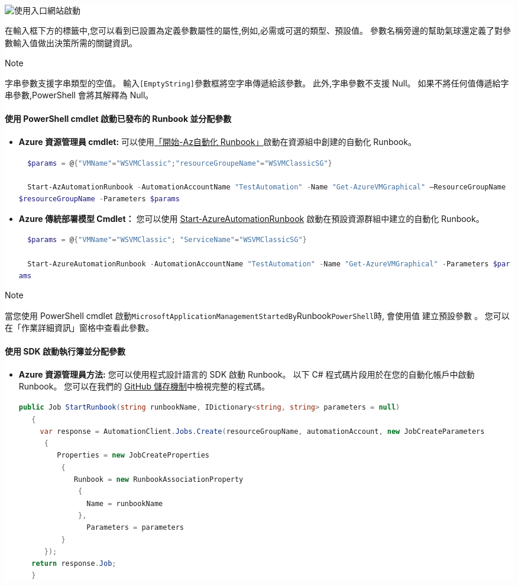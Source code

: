 ![使用入口網站啟動](media/automation-runbook-input-parameters/automation-04-startrunbookusingportal.png)

在輸入框下方的標籤中,您可以看到已設置為定義參數屬性的屬性,例如,必需或可選的類型、預設值。 參數名稱旁邊的幫助氣球還定義了對參數輸入值做出決策所需的關鍵資訊。 

> [!NOTE]
> 字串參數支援字串類型的空值。 輸入`[EmptyString]`參數框將空字串傳遞給該參數。 此外,字串參數不支援 Null。 如果不將任何值傳遞給字串參數,PowerShell 會將其解釋為 Null。

#### <a name="start-a-published-runbook-using-powershell-cmdlets-and-assign-parameters"></a>使用 PowerShell cmdlet 啟動已發布的 Runbook 並分配參數

* **Azure 資源管理員 cmdlet:** 可以使用[「開始-Az自動化 Runbook」](https://docs.microsoft.com/powershell/module/Az.Automation/Start-AzAutomationRunbook?view=azps-3.5.0
)啟動在資源組中創建的自動化 Runbook。

   ```powershell
     $params = @{"VMName"="WSVMClassic";"resourceGroupeName"="WSVMClassicSG"}
  
     Start-AzAutomationRunbook -AutomationAccountName "TestAutomation" -Name "Get-AzureVMGraphical" –ResourceGroupName $resourceGroupName -Parameters $params
   ```

* **Azure 傳統部署模型 Cmdlet：** 您可以使用 [Start-AzureAutomationRunbook](/powershell/module/servicemanagement/azure/start-azureautomationrunbook) 啟動在預設資源群組中建立的自動化 Runbook。
  
   ```powershell
     $params = @{"VMName"="WSVMClassic"; "ServiceName"="WSVMClassicSG"}
  
     Start-AzureAutomationRunbook -AutomationAccountName "TestAutomation" -Name "Get-AzureVMGraphical" -Parameters $params
   ```

> [!NOTE]
> 當您使用 PowerShell cmdlet 啟動`MicrosoftApplicationManagementStartedBy`Runbook`PowerShell`時, 會使用值 建立預設參數 。 您可以在「作業詳細資訊」窗格中查看此參數。  

#### <a name="start-a-runbook-using-an-sdk-and-assign-parameters"></a>使用 SDK 啟動執行簿並分配參數

* **Azure 資源管理員方法:** 您可以使用程式設計語言的 SDK 啟動 Runbook。 以下 C# 程式碼片段用於在您的自動化帳戶中啟動 Runbook。 您可以在我們的 [GitHub 儲存機制](https://github.com/Azure/azure-sdk-for-net/blob/master/sdk/automation/Microsoft.Azure.Management.Automation/tests/TestSupport/AutomationTestBase.cs)中檢視完整的程式碼。

   ```csharp
   public Job StartRunbook(string runbookName, IDictionary<string, string> parameters = null)
      {
        var response = AutomationClient.Jobs.Create(resourceGroupName, automationAccount, new JobCreateParameters
         {
            Properties = new JobCreateProperties
             {
                Runbook = new RunbookAssociationProperty
                 {
                   Name = runbookName
                 },
                   Parameters = parameters
             }
         });
      return response.Job;
      }
   ```
